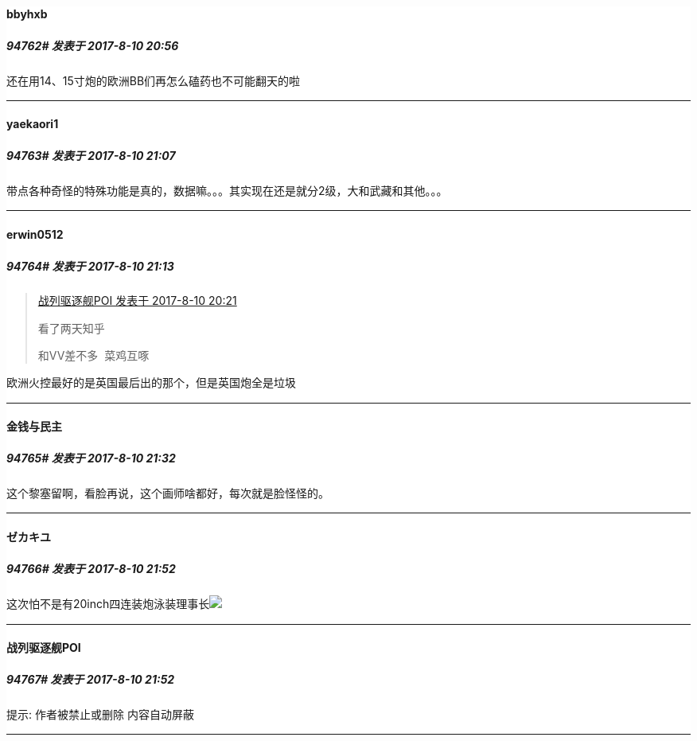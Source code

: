 ####  bbyhxb  
##### 94762#       发表于 2017-8-10 20:56


还在用14、15寸炮的欧洲BB们再怎么磕药也不可能翻天的啦


-----

####  yaekaori1  
##### 94763#       发表于 2017-8-10 21:07


带点各种奇怪的特殊功能是真的，数据嘛。。。其实现在还是就分2级，大和武藏和其他。。。


-----

####  erwin0512  
##### 94764#       发表于 2017-8-10 21:13


<blockquote><a href="httphttps://bbs.saraba1st.com/2b/forum.php?mod=redirect&amp;goto=findpost&amp;pid=36846239&amp;ptid=930880" target="_blank">战列驱逐舰POI 发表于 2017-8-10 20:21</a>

看了两天知乎  

和VV差不多  菜鸡互啄</blockquote>
欧洲火控最好的是英国最后出的那个，但是英国炮全是垃圾


-----

####  金钱与民主  
##### 94765#       发表于 2017-8-10 21:32


这个黎塞留啊，看脸再说，这个画师啥都好，每次就是脸怪怪的。


-----

####  ゼカキユ  
##### 94766#       发表于 2017-8-10 21:52


这次怕不是有20inch四连装炮泳装理事长<img src="https://static.saraba1st.com/image/smiley/face2017/018.png" referrerpolicy="no-referrer">


-----

####  战列驱逐舰POI  
##### 94767#       发表于 2017-8-10 21:52

提示: 作者被禁止或删除 内容自动屏蔽


-----

